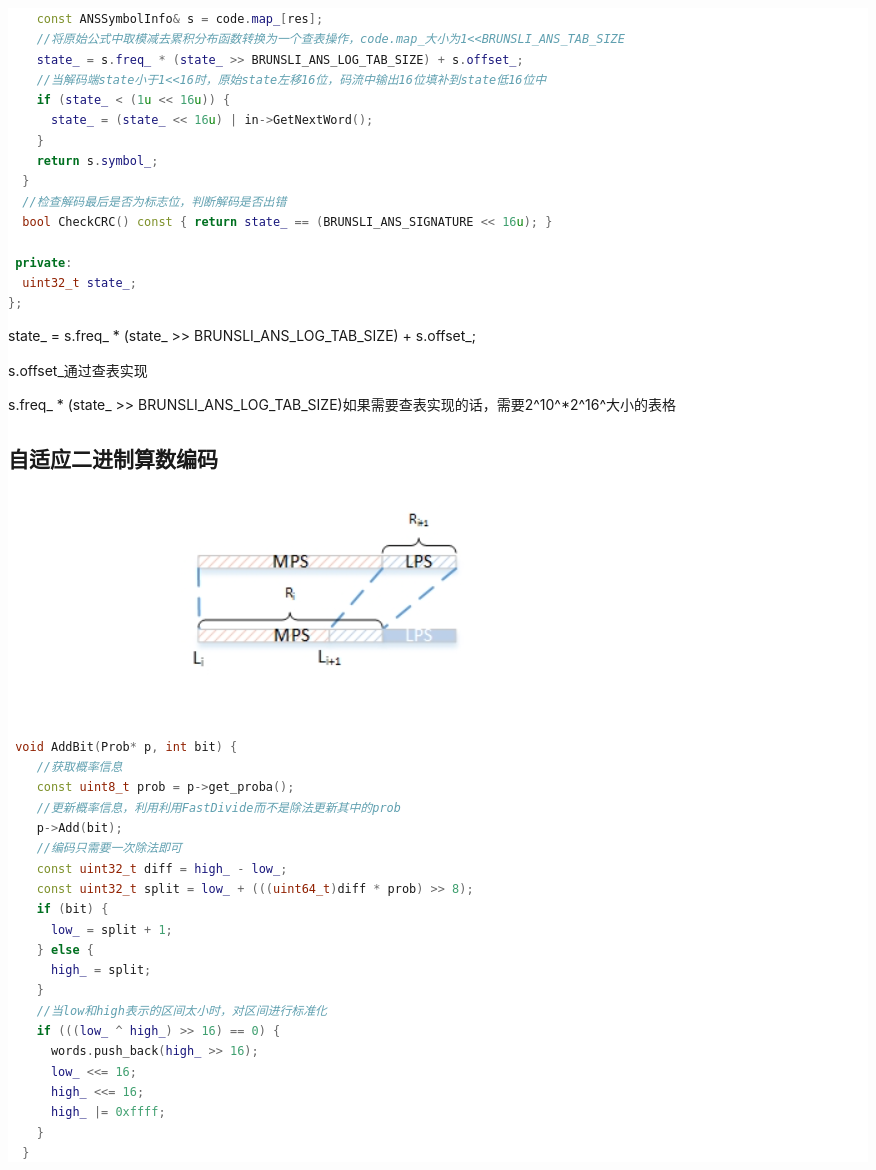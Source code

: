 ```C++
    const ANSSymbolInfo& s = code.map_[res];
    //将原始公式中取模减去累积分布函数转换为一个查表操作，code.map_大小为1<<BRUNSLI_ANS_TAB_SIZE
    state_ = s.freq_ * (state_ >> BRUNSLI_ANS_LOG_TAB_SIZE) + s.offset_;
    //当解码端state小于1<<16时，原始state左移16位，码流中输出16位填补到state低16位中
    if (state_ < (1u << 16u)) {
      state_ = (state_ << 16u) | in->GetNextWord();
    }
    return s.symbol_;
  }
  //检查解码最后是否为标志位，判断解码是否出错
  bool CheckCRC() const { return state_ == (BRUNSLI_ANS_SIGNATURE << 16u); }

 private:
  uint32_t state_;
};
```

state_ = s.freq_ * (state_ >> BRUNSLI_ANS_LOG_TAB_SIZE) + s.offset_;

s.offset_通过查表实现

s.freq_ * (state_ >> BRUNSLI_ANS_LOG_TAB_SIZE)如果需要查表实现的话，需要2^10^*2^16^大小的表格

## 自适应二进制算数编码

![](images/image-20220321105423921.png)

```C++
 void AddBit(Prob* p, int bit) {
    //获取概率信息
    const uint8_t prob = p->get_proba();
    //更新概率信息，利用利用FastDivide而不是除法更新其中的prob
    p->Add(bit);
    //编码只需要一次除法即可
    const uint32_t diff = high_ - low_;
    const uint32_t split = low_ + (((uint64_t)diff * prob) >> 8);
    if (bit) {
      low_ = split + 1;
    } else {
      high_ = split;
    }
    //当low和high表示的区间太小时，对区间进行标准化
    if (((low_ ^ high_) >> 16) == 0) {
      words.push_back(high_ >> 16);
      low_ <<= 16;
      high_ <<= 16;
      high_ |= 0xffff;
    }
  }
```
